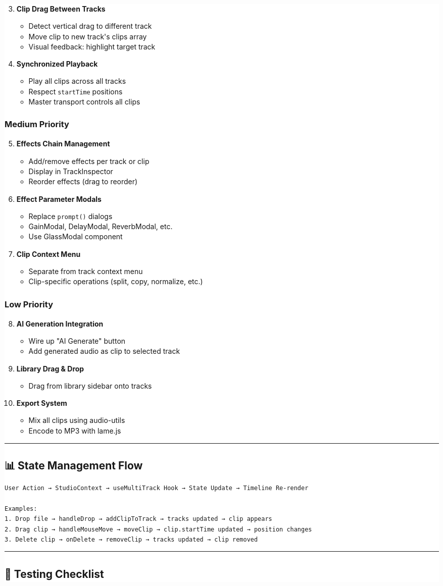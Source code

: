 3. **Clip Drag Between Tracks**
   - Detect vertical drag to different track
   - Move clip to new track's clips array
   - Visual feedback: highlight target track

4. **Synchronized Playback**
   - Play all clips across all tracks
   - Respect `startTime` positions
   - Master transport controls all clips

### Medium Priority
5. **Effects Chain Management**
   - Add/remove effects per track or clip
   - Display in TrackInspector
   - Reorder effects (drag to reorder)

6. **Effect Parameter Modals**
   - Replace `prompt()` dialogs
   - GainModal, DelayModal, ReverbModal, etc.
   - Use GlassModal component

7. **Clip Context Menu**
   - Separate from track context menu
   - Clip-specific operations (split, copy, normalize, etc.)

### Low Priority
8. **AI Generation Integration**
   - Wire up "AI Generate" button
   - Add generated audio as clip to selected track

9. **Library Drag & Drop**
   - Drag from library sidebar onto tracks

10. **Export System**
    - Mix all clips using audio-utils
    - Encode to MP3 with lame.js

---

## 📊 State Management Flow

```
User Action → StudioContext → useMultiTrack Hook → State Update → Timeline Re-render

Examples:
1. Drop file → handleDrop → addClipToTrack → tracks updated → clip appears
2. Drag clip → handleMouseMove → moveClip → clip.startTime updated → position changes
3. Delete clip → onDelete → removeClip → tracks updated → clip removed
```

---

## 🧪 Testing Checklist
